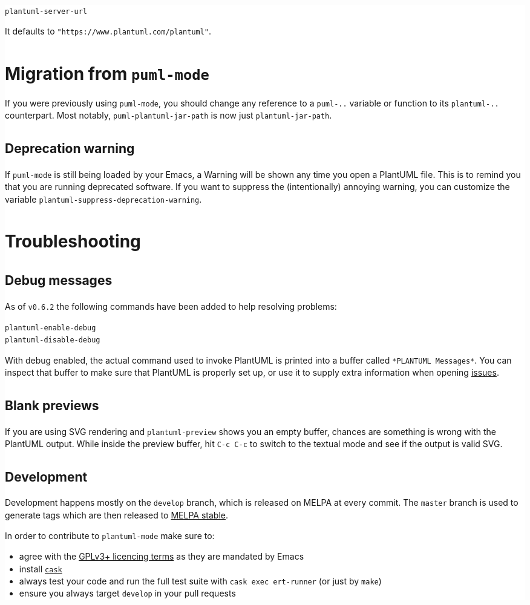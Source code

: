 ```
plantuml-server-url
```

It defaults to `"https://www.plantuml.com/plantuml"`.

# Migration from `puml-mode`

If you were previously using `puml-mode`, you should change any reference to a `puml-..` variable or function to its `plantuml-..` counterpart. Most notably, `puml-plantuml-jar-path` is now just `plantuml-jar-path`.

## Deprecation warning

If `puml-mode` is still being loaded by your Emacs, a Warning will be shown any time you open a PlantUML file. This is to remind you that you are running deprecated software. If you want to suppress the (intentionally) annoying warning, you can customize the variable `plantuml-suppress-deprecation-warning`.

# Troubleshooting

## Debug messages

As of `v0.6.2` the following commands have been added to help resolving problems:

```
plantuml-enable-debug
plantuml-disable-debug
```

With debug enabled, the actual command used to invoke PlantUML is printed into a buffer called `*PLANTUML Messages*`. You can inspect that buffer to make sure that PlantUML is properly set up, or use it to supply extra information when opening [issues](https://github.com/skuro/plantuml-mode/issues).

## Blank previews

If you are using SVG rendering and `plantuml-preview` shows you an empty buffer, chances are something is wrong with the PlantUML output. While inside the preview buffer, hit `C-c C-c` to switch to
the textual mode and see if the output is valid SVG.

## Development

Development happens mostly on the `develop` branch, which is released on MELPA at every commit. The `master` branch is used to generate tags which are then released to [MELPA
stable](https://stable.melpa.org).

In order to contribute to `plantuml-mode` make sure to:

- agree with the [GPLv3+ licencing terms](#License) as they are mandated by Emacs
- install [`cask`](https://github.com/cask/cask)
- always test your code and run the full test suite with `cask exec ert-runner` (or just by `make`)
- ensure you always target `develop` in your pull requests

